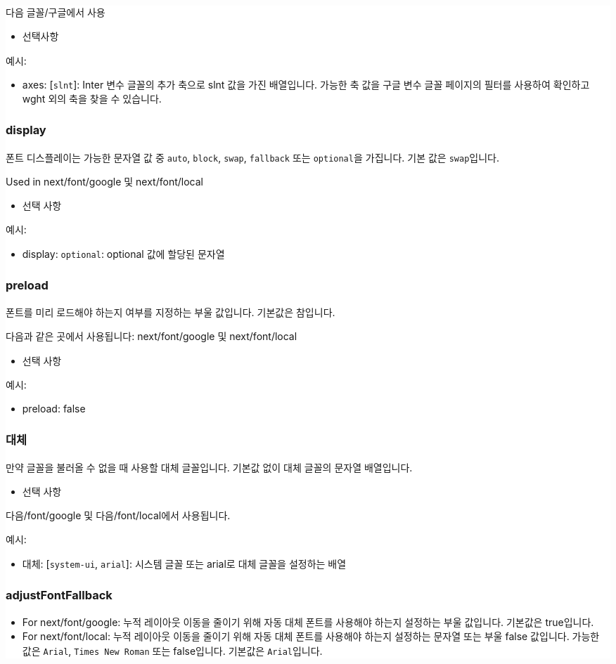 다음 글꼴/구글에서 사용

- 선택사항

<div class="content-ad"></div>

예시:

- axes: [`slnt`]: Inter 변수 글꼴의 추가 축으로 slnt 값을 가진 배열입니다. 가능한 축 값을 구글 변수 글꼴 페이지의 필터를 사용하여 확인하고 wght 외의 축을 찾을 수 있습니다.

### display

폰트 디스플레이는 가능한 문자열 값 중 `auto`, `block`, `swap`, `fallback` 또는 `optional`을 가집니다. 기본 값은 `swap`입니다.

<div class="content-ad"></div>

Used in next/font/google 및 next/font/local

- 선택 사항

예시:

- display: `optional`: optional 값에 할당된 문자열

<div class="content-ad"></div>

### preload

폰트를 미리 로드해야 하는지 여부를 지정하는 부울 값입니다. 기본값은 참입니다.

다음과 같은 곳에서 사용됩니다: next/font/google 및 next/font/local

- 선택 사항

<div class="content-ad"></div>

예시:

- preload: false

### 대체

만약 글꼴을 불러올 수 없을 때 사용할 대체 글꼴입니다. 기본값 없이 대체 글꼴의 문자열 배열입니다.

<div class="content-ad"></div>

- 선택 사항

다음/font/google 및 다음/font/local에서 사용됩니다.

예시:

- 대체: [`system-ui`, `arial`]: 시스템 글꼴 또는 arial로 대체 글꼴을 설정하는 배열

<div class="content-ad"></div>

### adjustFontFallback

- For next/font/google: 누적 레이아웃 이동을 줄이기 위해 자동 대체 폰트를 사용해야 하는지 설정하는 부울 값입니다. 기본값은 true입니다.
- For next/font/local: 누적 레이아웃 이동을 줄이기 위해 자동 대체 폰트를 사용해야 하는지 설정하는 문자열 또는 부울 false 값입니다. 가능한 값은 `Arial`, `Times New Roman` 또는 false입니다. 기본값은 `Arial`입니다.
